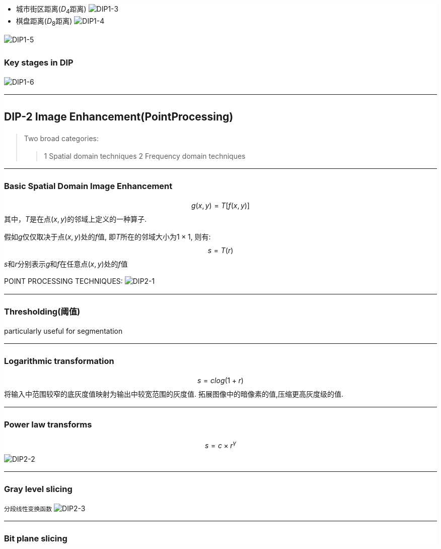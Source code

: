 + 城市街区距离($D_4$距离)
  ![DIP1-3](https://gitee.com/yehanqiao/Markdown/raw/master/IMG/DIP/DIP1-3.png)
+ 棋盘距离($D_8$距离)
  ![DIP1-4](https://gitee.com/yehanqiao/Markdown/raw/master/IMG/DIP/DIP1-4.png)

![DIP1-5](https://gitee.com/yehanqiao/Markdown/raw/master/IMG/DIP/DIP1-5.png)

### Key stages in DIP

![DIP1-6](https://gitee.com/yehanqiao/Markdown/raw/master/IMG/DIP/DIP1-6.png)

***
## DIP-2 Image Enhancement(PointProcessing)
> Two broad categories:
>>1 Spatial domain techniques
>>2 Frequency domain techniques

***
### Basic Spatial Domain Image Enhancement
$$g(x, y)=T[f(x, y)]$$
其中，$T$是在点$(x, y)$的邻域上定义的一种算子.

假如$g$仅仅取决于点$(x, y)$处的$f$值, 即$T$所在的邻域大小为$1×1$, 则有:
$$s = T(r)$$
$s$和$r$分别表示$g$和$f$在任意点$(x, y)$处的$f$值

POINT PROCESSING TECHNIQUES:
![DIP2-1](https://gitee.com/yehanqiao/Markdown/raw/master/IMG/DIP/DIP2-1.png)
***
### Thresholding(阈值)
particularly useful for segmentation
***
### Logarithmic transformation
$$s=clog(1+r)$$
将输入中范围较窄的底灰度值映射为输出中较宽范围的灰度值.
拓展图像中的暗像素的值,压缩更高灰度级的值.
***
### Power law transforms
$$s=c×r^\gamma$$
![DIP2-2](https://gitee.com/yehanqiao/Markdown/raw/master/IMG/DIP/DIP2-2.png)
***
### Gray level slicing
`分段线性变换函数`
![DIP2-3](https://gitee.com/yehanqiao/Markdown/raw/master/IMG/DIP/DIP2-3.png)
***
### Bit plane slicing
